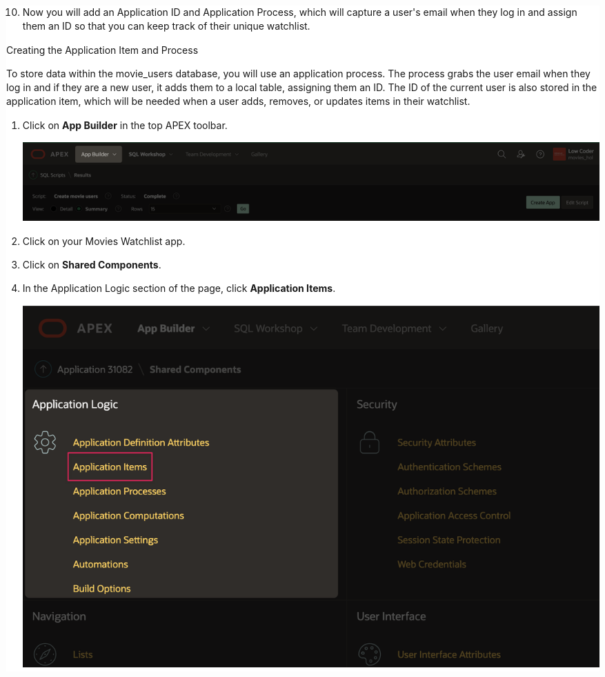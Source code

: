 10. Now you will add an Application ID and Application Process, which will capture a user's email when they log in and assign them an ID so that you can keep track of their unique watchlist.

Creating the Application Item and Process

To store data within the movie\_users database, you will use an application process. The process grabs the user email when they log in and if they are a new user, it adds them to a local table, assigning them an ID. The ID of the current user is also stored in the application item, which will be needed when a user adds, removes, or updates items in their watchlist.

1. Click on **App Builder** in the top APEX toolbar.

    ![](images/1-script-success-edit.png " ")

2. Click on your Movies Watchlist app.

3. Click on **Shared Components**.

4. In the Application Logic section of the page, click **Application Items**.

    ![](images/5-2-4-app-items.png " ")
